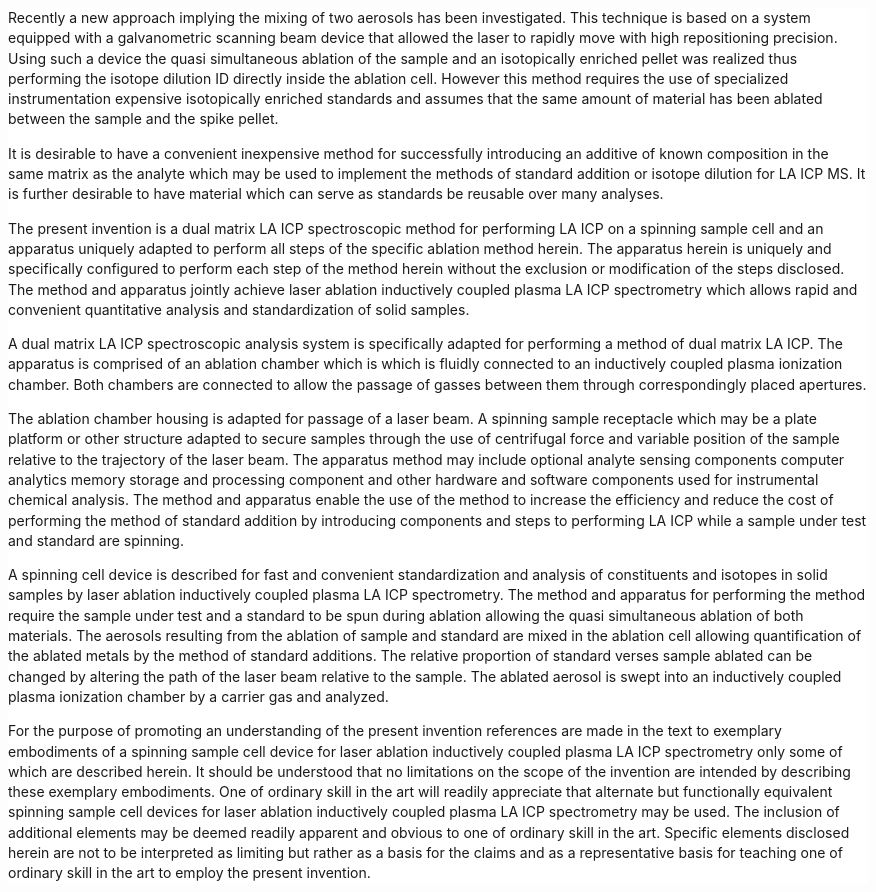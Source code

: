 Recently a new approach implying the mixing of two aerosols has been investigated. This technique is based on a system equipped with a galvanometric scanning beam device that allowed the laser to rapidly move with high repositioning precision. Using such a device the quasi simultaneous ablation of the sample and an isotopically enriched pellet was realized thus performing the isotope dilution ID directly inside the ablation cell. However this method requires the use of specialized instrumentation expensive isotopically enriched standards and assumes that the same amount of material has been ablated between the sample and the spike pellet.

It is desirable to have a convenient inexpensive method for successfully introducing an additive of known composition in the same matrix as the analyte which may be used to implement the methods of standard addition or isotope dilution for LA ICP MS. It is further desirable to have material which can serve as standards be reusable over many analyses.

The present invention is a dual matrix LA ICP spectroscopic method for performing LA ICP on a spinning sample cell and an apparatus uniquely adapted to perform all steps of the specific ablation method herein. The apparatus herein is uniquely and specifically configured to perform each step of the method herein without the exclusion or modification of the steps disclosed. The method and apparatus jointly achieve laser ablation inductively coupled plasma LA ICP spectrometry which allows rapid and convenient quantitative analysis and standardization of solid samples.

A dual matrix LA ICP spectroscopic analysis system is specifically adapted for performing a method of dual matrix LA ICP. The apparatus is comprised of an ablation chamber which is which is fluidly connected to an inductively coupled plasma ionization chamber. Both chambers are connected to allow the passage of gasses between them through correspondingly placed apertures.

The ablation chamber housing is adapted for passage of a laser beam. A spinning sample receptacle which may be a plate platform or other structure adapted to secure samples through the use of centrifugal force and variable position of the sample relative to the trajectory of the laser beam. The apparatus method may include optional analyte sensing components computer analytics memory storage and processing component and other hardware and software components used for instrumental chemical analysis. The method and apparatus enable the use of the method to increase the efficiency and reduce the cost of performing the method of standard addition by introducing components and steps to performing LA ICP while a sample under test and standard are spinning.

A spinning cell device is described for fast and convenient standardization and analysis of constituents and isotopes in solid samples by laser ablation inductively coupled plasma LA ICP spectrometry. The method and apparatus for performing the method require the sample under test and a standard to be spun during ablation allowing the quasi simultaneous ablation of both materials. The aerosols resulting from the ablation of sample and standard are mixed in the ablation cell allowing quantification of the ablated metals by the method of standard additions. The relative proportion of standard verses sample ablated can be changed by altering the path of the laser beam relative to the sample. The ablated aerosol is swept into an inductively coupled plasma ionization chamber by a carrier gas and analyzed.

For the purpose of promoting an understanding of the present invention references are made in the text to exemplary embodiments of a spinning sample cell device for laser ablation inductively coupled plasma LA ICP spectrometry only some of which are described herein. It should be understood that no limitations on the scope of the invention are intended by describing these exemplary embodiments. One of ordinary skill in the art will readily appreciate that alternate but functionally equivalent spinning sample cell devices for laser ablation inductively coupled plasma LA ICP spectrometry may be used. The inclusion of additional elements may be deemed readily apparent and obvious to one of ordinary skill in the art. Specific elements disclosed herein are not to be interpreted as limiting but rather as a basis for the claims and as a representative basis for teaching one of ordinary skill in the art to employ the present invention.
